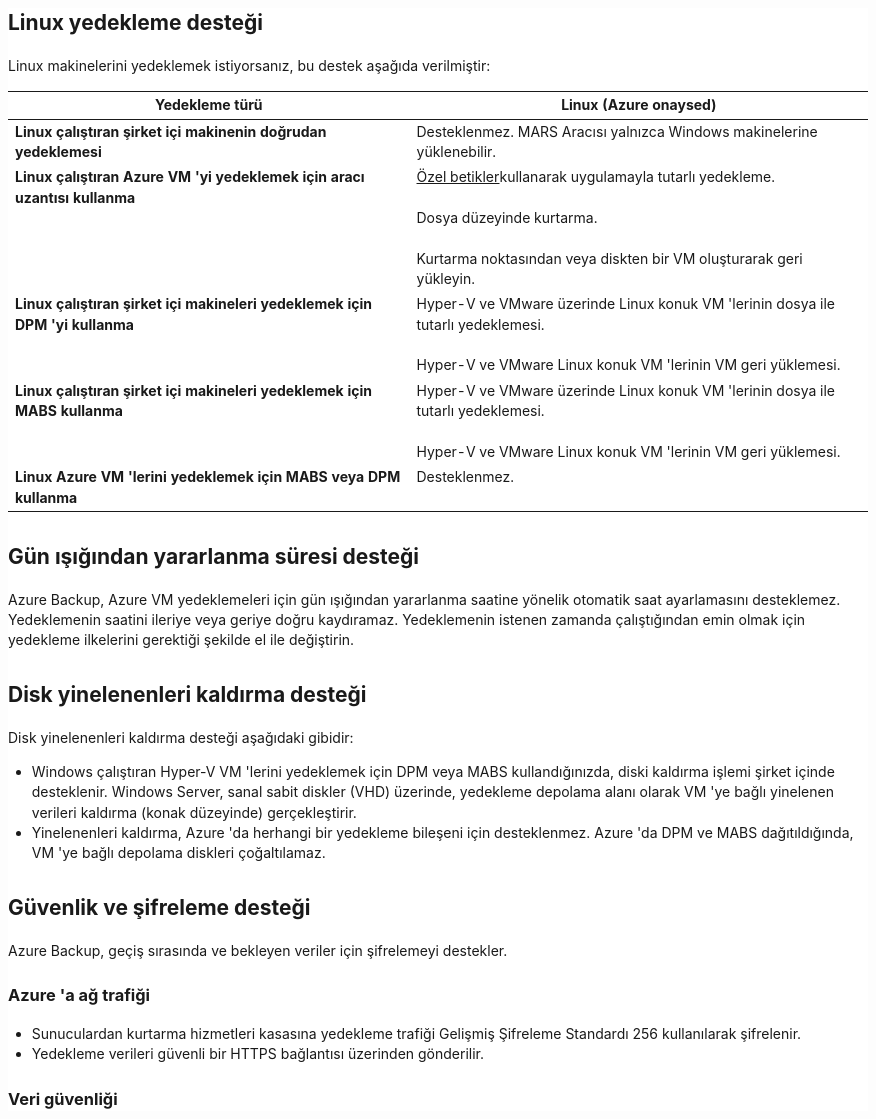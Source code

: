 ## <a name="linux-backup-support"></a>Linux yedekleme desteği

Linux makinelerini yedeklemek istiyorsanız, bu destek aşağıda verilmiştir:

**Yedekleme türü** | **Linux (Azure onaysed)**
--- | ---
**Linux çalıştıran şirket içi makinenin doğrudan yedeklemesi** | Desteklenmez. MARS Aracısı yalnızca Windows makinelerine yüklenebilir.
**Linux çalıştıran Azure VM 'yi yedeklemek için aracı uzantısı kullanma** | [Özel betikler](backup-azure-linux-app-consistent.md)kullanarak uygulamayla tutarlı yedekleme.<br/><br/> Dosya düzeyinde kurtarma.<br/><br/> Kurtarma noktasından veya diskten bir VM oluşturarak geri yükleyin.
**Linux çalıştıran şirket içi makineleri yedeklemek için DPM 'yi kullanma** | Hyper-V ve VMware üzerinde Linux konuk VM 'lerinin dosya ile tutarlı yedeklemesi.<br/><br/> Hyper-V ve VMware Linux konuk VM 'lerinin VM geri yüklemesi.
**Linux çalıştıran şirket içi makineleri yedeklemek için MABS kullanma** | Hyper-V ve VMware üzerinde Linux konuk VM 'lerinin dosya ile tutarlı yedeklemesi.<br/><br/> Hyper-V ve VMware Linux konuk VM 'lerinin VM geri yüklemesi.
**Linux Azure VM 'lerini yedeklemek için MABS veya DPM kullanma** | Desteklenmez.

## <a name="daylight-saving-time-support"></a>Gün ışığından yararlanma süresi desteği

Azure Backup, Azure VM yedeklemeleri için gün ışığından yararlanma saatine yönelik otomatik saat ayarlamasını desteklemez. Yedeklemenin saatini ileriye veya geriye doğru kaydıramaz. Yedeklemenin istenen zamanda çalıştığından emin olmak için yedekleme ilkelerini gerektiği şekilde el ile değiştirin.

## <a name="disk-deduplication-support"></a>Disk yinelenenleri kaldırma desteği

Disk yinelenenleri kaldırma desteği aşağıdaki gibidir:

- Windows çalıştıran Hyper-V VM 'lerini yedeklemek için DPM veya MABS kullandığınızda, diski kaldırma işlemi şirket içinde desteklenir. Windows Server, sanal sabit diskler (VHD) üzerinde, yedekleme depolama alanı olarak VM 'ye bağlı yinelenen verileri kaldırma (konak düzeyinde) gerçekleştirir.
- Yinelenenleri kaldırma, Azure 'da herhangi bir yedekleme bileşeni için desteklenmez. Azure 'da DPM ve MABS dağıtıldığında, VM 'ye bağlı depolama diskleri çoğaltılamaz.

## <a name="security-and-encryption-support"></a>Güvenlik ve şifreleme desteği

Azure Backup, geçiş sırasında ve bekleyen veriler için şifrelemeyi destekler.

### <a name="network-traffic-to-azure"></a>Azure 'a ağ trafiği

- Sunuculardan kurtarma hizmetleri kasasına yedekleme trafiği Gelişmiş Şifreleme Standardı 256 kullanılarak şifrelenir.
- Yedekleme verileri güvenli bir HTTPS bağlantısı üzerinden gönderilir.

### <a name="data-security"></a>Veri güvenliği
